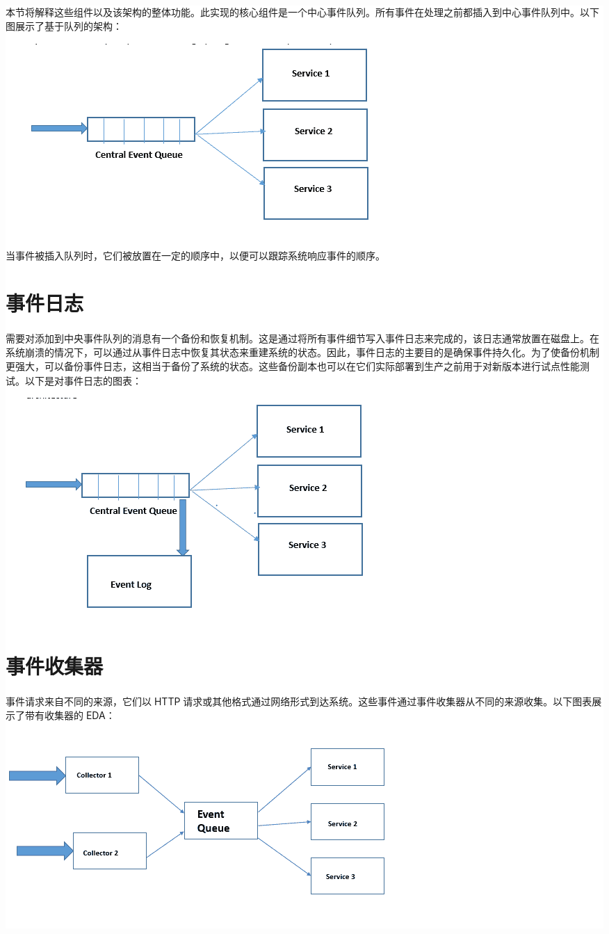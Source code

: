 本节将解释这些组件以及该架构的整体功能。此实现的核心组件是一个中心事件队列。所有事件在处理之前都插入到中心事件队列中。以下图展示了基于队列的架构：

![图片](img/0ef9c87b-9984-462f-b678-a4e7663a77df.png)

当事件被插入队列时，它们被放置在一定的顺序中，以便可以跟踪系统响应事件的顺序。

# 事件日志

需要对添加到中央事件队列的消息有一个备份和恢复机制。这是通过将所有事件细节写入事件日志来完成的，该日志通常放置在磁盘上。在系统崩溃的情况下，可以通过从事件日志中恢复其状态来重建系统的状态。因此，事件日志的主要目的是确保事件持久化。为了使备份机制更强大，可以备份事件日志，这相当于备份了系统的状态。这些备份副本也可以在它们实际部署到生产之前用于对新版本进行试点性能测试。以下是对事件日志的图表：

![图片](img/84fe5645-63b8-4de1-861e-63e08ec230d1.png)

# 事件收集器

事件请求来自不同的来源，它们以 HTTP 请求或其他格式通过网络形式到达系统。这些事件通过事件收集器从不同的来源收集。以下图表展示了带有收集器的 EDA：

![图片](img/c72babfb-ba3a-4a0c-9bd3-8973a7590f18.png)
